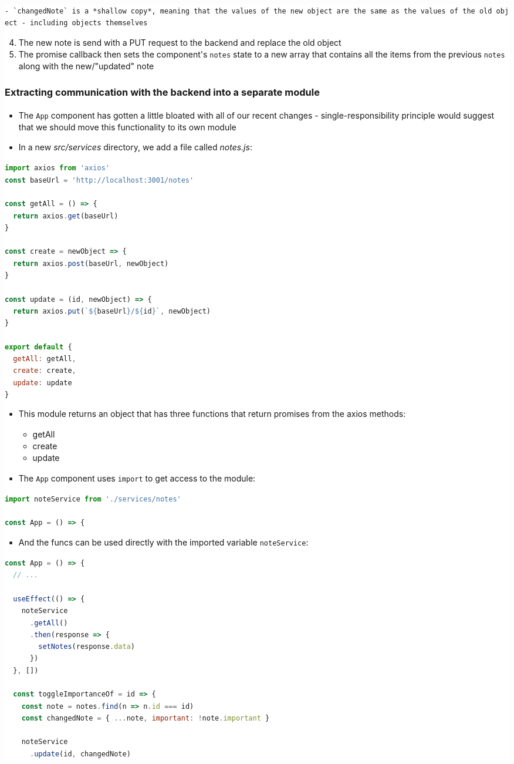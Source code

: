     - `changedNote` is a *shallow copy*, meaning that the values of the new object are the same as the values of the old object - including objects themselves
4. The new note is send with a PUT request to the backend and replace the old object
5. The promise callback then sets the component's `notes` state to a new array that contains all the items from the previous `notes` along with the new/"updated" note

### Extracting communication with the backend into a separate module
- The `App` component has gotten a little bloated with all of our recent changes - single-responsibility principle would suggest that we should move this functionality to its own module

- In a new *src/services* directory, we add a file called *notes.js*:
```js
import axios from 'axios'
const baseUrl = 'http://localhost:3001/notes'

const getAll = () => {
  return axios.get(baseUrl)
}

const create = newObject => {
  return axios.post(baseUrl, newObject)
}

const update = (id, newObject) => {
  return axios.put(`${baseUrl}/${id}`, newObject)
}

export default { 
  getAll: getAll, 
  create: create, 
  update: update 
}
```
- This module returns an object that has three functions that return promises from the axios methods:
    - getAll
    - create
    - update

- The `App` component uses `import` to get access to the module:
```js
import noteService from './services/notes'

const App = () => {
```
- And the funcs can be used directly with the imported variable `noteService`: 

```js
const App = () => {
  // ...

  useEffect(() => {
    noteService
      .getAll()
      .then(response => {
        setNotes(response.data)
      })
  }, [])

  const toggleImportanceOf = id => {
    const note = notes.find(n => n.id === id)
    const changedNote = { ...note, important: !note.important }

    noteService
      .update(id, changedNote)
```